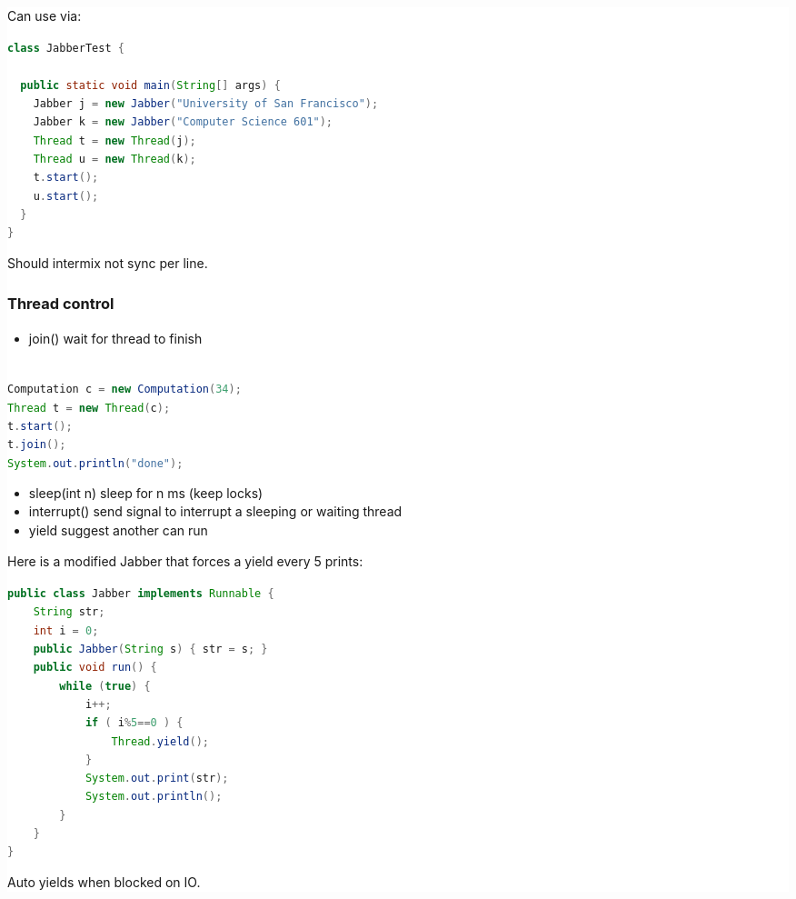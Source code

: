 Can use via:

```java
class JabberTest {

  public static void main(String[] args) {
    Jabber j = new Jabber("University of San Francisco");
    Jabber k = new Jabber("Computer Science 601");
    Thread t = new Thread(j);
    Thread u = new Thread(k);
    t.start();
    u.start();
  }
}
```
Should intermix not sync per line.


### Thread control

- join() wait for thread to finish

```java

Computation c = new Computation(34);
Thread t = new Thread(c);
t.start();
t.join();
System.out.println("done");
```

- sleep(int n) sleep for n ms (keep locks)
- interrupt() send signal to interrupt a sleeping or waiting thread
- yield suggest another can run

Here is a modified Jabber that forces a yield every 5 prints:

```java
public class Jabber implements Runnable {
    String str;
    int i = 0;
    public Jabber(String s) { str = s; }
    public void run() {
        while (true) {
            i++;
            if ( i%5==0 ) {
                Thread.yield();
            }
            System.out.print(str);
            System.out.println();
        }
    }
}
```

Auto yields when blocked on IO.
